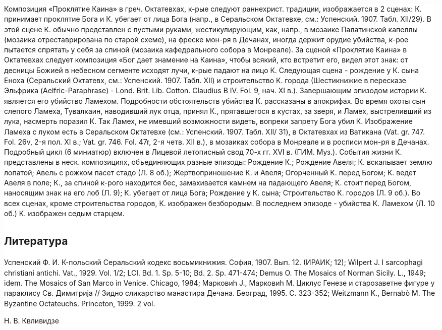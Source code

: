 Композиция «Проклятие Каина» в греч. Октатевхах, к-рые следуют раннехрист. традиции, изображается в 2 сценах: К. принимает проклятие Бога и К. убегает от лица Бога (напр., в Серальском Октатевхе, см.: Успенский. 1907. Табл. XII/29). В этой сцене К. обычно представлен с пустыми руками, жестикулирующим, как, напр., в мозаике Палатинской капеллы (мозаика отреставрирована по старой схеме), на фреске мон-ря в Дечанах, иногда держит орудие убийства, к-рое пытается спрятать у себя за спиной (мозаика кафедрального собора в Монреале). За сценой «Проклятие Каина» в Октатевхах следует композиция «Бог дает знамение на Каина», чтобы всякий, кто встретит его, видел этот знак: от десницы Божией в небесном сегменте исходят лучи, к-рые падают на лицо К. Следующая сцена - рождение у К. сына Еноха (Серальский Октатевх, см.: Успенский. 1907. Табл. XII) и строительство К. города (Шестикнижие в пересказе Эльфрика (Aelfric-Paraphrase) - Lond. Brit. Lib. Cotton. Claudius B IV. Fol. 9, нач. XI в.). Завершающим эпизодом истории К. является его убийство Ламехом. Подробности обстоятельств убийства К. рассказаны в апокрифах. Во время охоты сын слепого Ламеха, Тувалкаин, наводивший лук отца, принял К., прятавшегося в кустах, за зверя, и Ламех, выстреливший из лука, насмерть поразил К. Так Ламех, не имевший возможности видеть, вопреки запрету Бога убил К. Изображение Ламеха с луком есть в Серальском Октатевхе (см.: Успенский. 1907. Табл. XII/ 31), в Октатевхах из Ватикана (Vat. gr. 747. Fol. 26v, 2-я пол. XI в.; Vat. gr. 746. Fol. 47r, 2-я четв. XII в.), в мозаиках собора в Монреале и в росписи мон-ря в Дечанах. Подробный цикл (6 миниатюр) включен в Лицевой летописный свод 70-х гг. XVI в. (ГИМ. Муз.). События жизни К. представлены в неск. композициях, объединяющих разные эпизоды: Рождение К.; Рождение Авеля; К. вскапывает землю лопатой; Авель с рожком пасет стадо (Л. 8 об.); Жертвоприношение К. и Авеля; Огорченный К. перед Богом; К. ведет Авеля в поле; К., за спиной к-рого находится бес, замахивается камнем на падающего Авеля; К. стоит перед Богом, наносящим знак на его лоб (Л. 9); К. убегает от лица Бога; Рождение у К. сына; Строительство К. городов (Л. 9 об.). Во всех сценах, кроме строительства городов, К. изображен безбородым. В последнем эпизоде - убийства К. Ламехом (Л. 10 об.) К. изображен седым старцем.

## Литература

Успенский Ф. И. К-польский Серальский кодекс восьмикнижия. София, 1907. Вып. 12. (ИРАИК; 12); Wilpert J. I sarcophagi christiani antichi. Vat., 1929. Vol. 1/2; LCI. Bd. 1. Sp. 5-10; Bd. 2. Sp. 471-474; Demus O. The Mosaics of Norman Sicily. L., 1949; idem. The Mosaics of San Marco in Venice. Chicago, 1984; Марковиh J., Марковиh M. Циклус Генезе и старозаветне фигуре у параклису Св. Димитриja // Зидно сликарство манастира Дечана. Београд, 1995. С. 323-352; Weitzmann K., Bernabò M. The Byzantine Octateuchs. Princeton, 1999. 2 vol.

Н. В. Квливидзе
